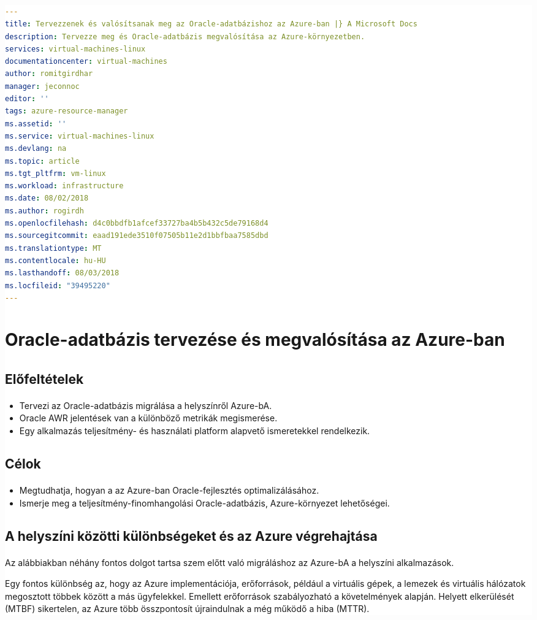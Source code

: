 ```yaml
---
title: Tervezzenek és valósítsanak meg az Oracle-adatbázishoz az Azure-ban |} A Microsoft Docs
description: Tervezze meg és Oracle-adatbázis megvalósítása az Azure-környezetben.
services: virtual-machines-linux
documentationcenter: virtual-machines
author: romitgirdhar
manager: jeconnoc
editor: ''
tags: azure-resource-manager
ms.assetid: ''
ms.service: virtual-machines-linux
ms.devlang: na
ms.topic: article
ms.tgt_pltfrm: vm-linux
ms.workload: infrastructure
ms.date: 08/02/2018
ms.author: rogirdh
ms.openlocfilehash: d4c0bbdfb1afcef33727ba4b5b432c5de79168d4
ms.sourcegitcommit: eaad191ede3510f07505b11e2d1bbfbaa7585dbd
ms.translationtype: MT
ms.contentlocale: hu-HU
ms.lasthandoff: 08/03/2018
ms.locfileid: "39495220"
---
```

# <a name="design-and-implement-an-oracle-database-in-azure"></a>Oracle-adatbázis tervezése és megvalósítása az Azure-ban

## <a name="assumptions"></a>Előfeltételek

- Tervezi az Oracle-adatbázis migrálása a helyszínről Azure-bA.
- Oracle AWR jelentések van a különböző metrikák megismerése.
- Egy alkalmazás teljesítmény- és használati platform alapvető ismeretekkel rendelkezik.

## <a name="goals"></a>Célok

- Megtudhatja, hogyan a az Azure-ban Oracle-fejlesztés optimalizálásához.
- Ismerje meg a teljesítmény-finomhangolási Oracle-adatbázis, Azure-környezet lehetőségei.

## <a name="the-differences-between-an-on-premises-and-azure-implementation"></a>A helyszíni közötti különbségeket és az Azure végrehajtása 

Az alábbiakban néhány fontos dolgot tartsa szem előtt való migráláshoz az Azure-bA a helyszíni alkalmazások. 

Egy fontos különbség az, hogy az Azure implementációja, erőforrások, például a virtuális gépek, a lemezek és virtuális hálózatok megosztott többek között a más ügyfelekkel. Emellett erőforrások szabályozható a követelmények alapján. Helyett elkerülését (MTBF) sikertelen, az Azure több összpontosít újraindulnak a még működő a hiba (MTTR).
